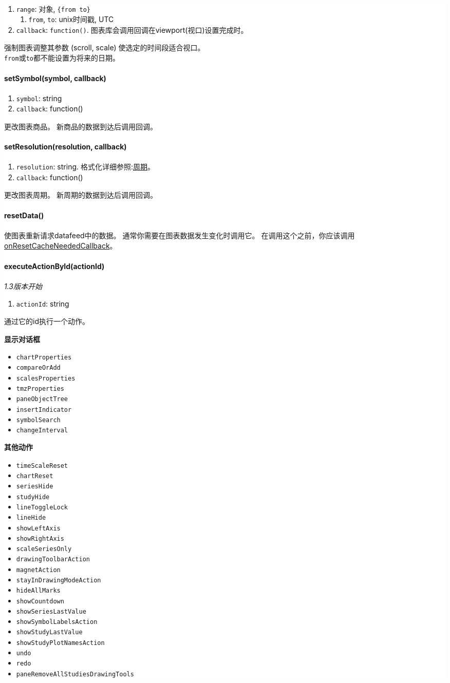 1. `range`: 对象, `{from to}`
   1. `from`, `to`: unix时间戳, UTC
2. `callback`: `function()`. 图表库会调用回调在viewport\(视口\)设置完成时。

强制图表调整其参数 \(scroll, scale\) 使选定的时间段适合视口。  
`from`或`to`都不能设置为将来的日期。 

#### setSymbol\(symbol, callback\)

1. `symbol`: string
2. `callback`: function\(\)

更改图表商品。 新商品的数据到达后调用回调。

#### setResolution\(resolution, callback\)

1. `resolution`: string. 格式化详细参照:[周期](/book/Resolution.md)。
2. `callback`: function\(\)

更改图表周期。 新周期的数据到达后调用回调。

#### resetData\(\)

使图表重新请求datafeed中的数据。 通常你需要在图表数据发生变化时调用它。 
在调用这个之前，你应该调用[onResetCacheNeededCallback](JS-Api.md#subscribebarssymbolinfo-resolution-onrealtimecallback-subscriberuid-onresetcacheneededcallback)。

#### executeActionById\(actionId\)

*1.3版本开始*

1. `actionId`: string

通过它的id执行一个动作。

**显示对话框**

* `chartProperties`
* `compareOrAdd`
* `scalesProperties`
* `tmzProperties`
* `paneObjectTree`
* `insertIndicator`
* `symbolSearch`
* `changeInterval`

**其他动作**

* `timeScaleReset`
* `chartReset`
* `seriesHide`
* `studyHide`
* `lineToggleLock`
* `lineHide`
* `showLeftAxis`
* `showRightAxis`
* `scaleSeriesOnly`
* `drawingToolbarAction`
* `magnetAction`
* `stayInDrawingModeAction`
* `hideAllMarks`
* `showCountdown`
* `showSeriesLastValue`
* `showSymbolLabelsAction`
* `showStudyLastValue`
* `showStudyPlotNamesAction`
* `undo`
* `redo`
* `paneRemoveAllStudiesDrawingTools`
